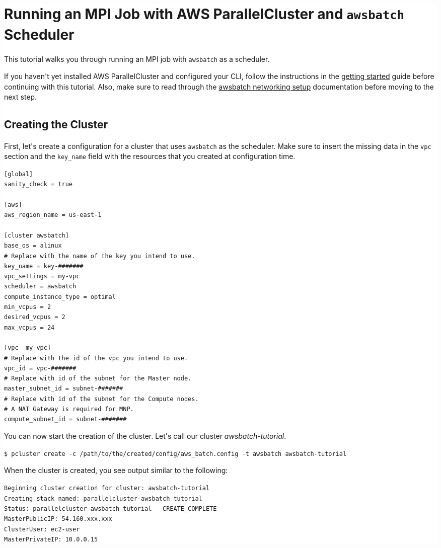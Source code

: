 # Running an MPI Job with AWS ParallelCluster and `awsbatch` Scheduler<a name="tutorials_03_batch_mpi"></a>

This tutorial walks you through running an MPI job with `awsbatch` as a scheduler\.

If you haven't yet installed AWS ParallelCluster and configured your CLI, follow the instructions in the [getting started](getting_started.md) guide before continuing with this tutorial\. Also, make sure to read through the [awsbatch networking setup](networking.md#awsbatch-networking) documentation before moving to the next step\.

## Creating the Cluster<a name="creating-the-cluster"></a>

First, let's create a configuration for a cluster that uses `awsbatch` as the scheduler\. Make sure to insert the missing data in the `vpc` section and the `key_name` field with the resources that you created at configuration time\.

```
[global]
sanity_check = true

[aws]
aws_region_name = us-east-1

[cluster awsbatch]
base_os = alinux
# Replace with the name of the key you intend to use.
key_name = key-#######
vpc_settings = my-vpc
scheduler = awsbatch
compute_instance_type = optimal
min_vcpus = 2
desired_vcpus = 2
max_vcpus = 24

[vpc  my-vpc]
# Replace with the id of the vpc you intend to use.
vpc_id = vpc-#######
# Replace with id of the subnet for the Master node.
master_subnet_id = subnet-#######
# Replace with id of the subnet for the Compute nodes.
# A NAT Gateway is required for MNP.
compute_subnet_id = subnet-#######
```

You can now start the creation of the cluster\. Let's call our cluster *awsbatch\-tutorial*\.

```
$ pcluster create -c /path/to/the/created/config/aws_batch.config -t awsbatch awsbatch-tutorial
```

When the cluster is created, you see output similar to the following:

```
Beginning cluster creation for cluster: awsbatch-tutorial
Creating stack named: parallelcluster-awsbatch-tutorial
Status: parallelcluster-awsbatch-tutorial - CREATE_COMPLETE
MasterPublicIP: 54.160.xxx.xxx
ClusterUser: ec2-user
MasterPrivateIP: 10.0.0.15
```
